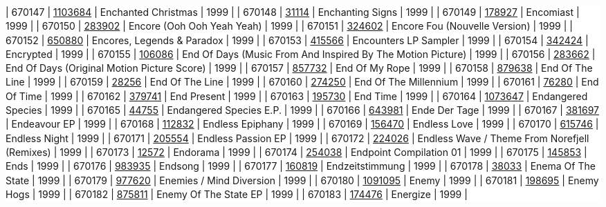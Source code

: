 | 670147 | [1103684](https://www.discogs.com/master/1103684) | Enchanted Christmas | 1999 |
| 670148 | [31114](https://www.discogs.com/master/31114) | Enchanting Signs | 1999 |
| 670149 | [178927](https://www.discogs.com/master/178927) | Encomiast | 1999 |
| 670150 | [283902](https://www.discogs.com/master/283902) | Encore (Ooh Ooh Yeah Yeah) | 1999 |
| 670151 | [324602](https://www.discogs.com/master/324602) | Encore Fou (Nouvelle Version) | 1999 |
| 670152 | [650880](https://www.discogs.com/master/650880) | Encores, Legends & Paradox | 1999 |
| 670153 | [415566](https://www.discogs.com/master/415566) | Encounters LP Sampler | 1999 |
| 670154 | [342424](https://www.discogs.com/master/342424) | Encrypted | 1999 |
| 670155 | [106086](https://www.discogs.com/master/106086) | End Of Days (Music From And Inspired By The Motion Picture) | 1999 |
| 670156 | [283662](https://www.discogs.com/master/283662) | End Of Days (Original Motion Picture Score) | 1999 |
| 670157 | [857732](https://www.discogs.com/master/857732) | End Of My Rope | 1999 |
| 670158 | [879638](https://www.discogs.com/master/879638) | End Of The Line | 1999 |
| 670159 | [28256](https://www.discogs.com/master/28256) | End Of The Line | 1999 |
| 670160 | [274250](https://www.discogs.com/master/274250) | End Of The Millennium | 1999 |
| 670161 | [76280](https://www.discogs.com/master/76280) | End Of Time | 1999 |
| 670162 | [379741](https://www.discogs.com/master/379741) | End Present | 1999 |
| 670163 | [195730](https://www.discogs.com/master/195730) | End Time | 1999 |
| 670164 | [1073647](https://www.discogs.com/master/1073647) | Endangered Species | 1999 |
| 670165 | [44755](https://www.discogs.com/master/44755) | Endangered Species E.P. | 1999 |
| 670166 | [643981](https://www.discogs.com/master/643981) | Ende Der Tage | 1999 |
| 670167 | [381697](https://www.discogs.com/master/381697) | Endeavour EP | 1999 |
| 670168 | [112832](https://www.discogs.com/master/112832) | Endless Epiphany | 1999 |
| 670169 | [156470](https://www.discogs.com/master/156470) | Endless Love | 1999 |
| 670170 | [615746](https://www.discogs.com/master/615746) | Endless Night | 1999 |
| 670171 | [205554](https://www.discogs.com/master/205554) | Endless Passion EP | 1999 |
| 670172 | [224026](https://www.discogs.com/master/224026) | Endless Wave / Theme From Norefjell (Remixes) | 1999 |
| 670173 | [12572](https://www.discogs.com/master/12572) | Endorama | 1999 |
| 670174 | [254038](https://www.discogs.com/master/254038) | Endpoint Compilation 01 | 1999 |
| 670175 | [145853](https://www.discogs.com/master/145853) | Ends | 1999 |
| 670176 | [983935](https://www.discogs.com/master/983935) | Endsong | 1999 |
| 670177 | [160819](https://www.discogs.com/master/160819) | Endzeitstimmung | 1999 |
| 670178 | [38033](https://www.discogs.com/master/38033) | Enema Of The State | 1999 |
| 670179 | [977620](https://www.discogs.com/master/977620) | Enemies / Mind Diversion | 1999 |
| 670180 | [1091095](https://www.discogs.com/master/1091095) | Enemy | 1999 |
| 670181 | [198695](https://www.discogs.com/master/198695) | Enemy Hogs | 1999 |
| 670182 | [875811](https://www.discogs.com/master/875811) | Enemy Of The State EP | 1999 |
| 670183 | [174476](https://www.discogs.com/master/174476) | Energize | 1999 |